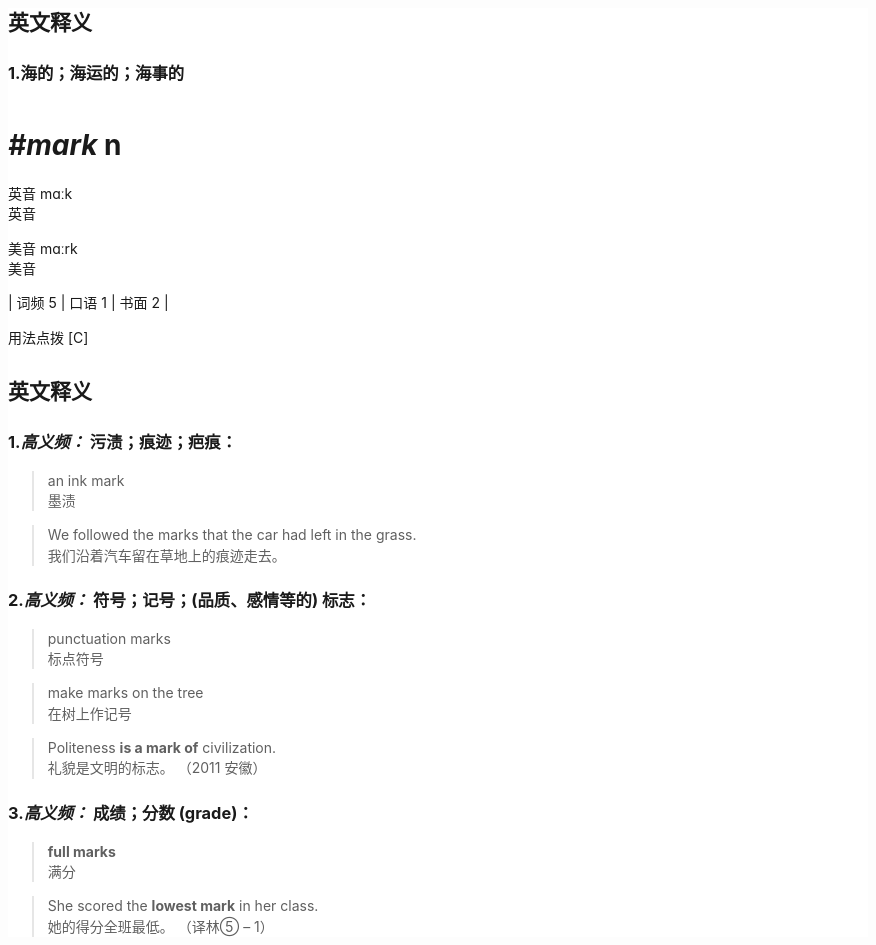 

  

英文释义
---
### 1.**海的；海运的；海事的**  


# ***\#mark*** n
英音 mɑːk  
英音
<audio src="./media/mark-B.aac" controls="controls"></audio>

美音 mɑːrk  
美音
<audio src="./media/mark.aac" controls="controls"></audio>



| 词频 5 | 口语 1 | 书面 2 |  

用法点拨  [C]

英文释义
---
### 1.*高义频：* **污渍；痕迹；疤痕：**  

 > an ink mark   
 > 墨渍    

 > We followed the marks that the car had left in the grass.   
 > 我们沿着汽车留在草地上的痕迹走去。    
<audio src="./media/mark-1.aac" controls="controls"></audio>

### 2.*高义频：* **符号；记号；(品质、感情等的) 标志：**  

 > punctuation marks  
 > 标点符号    

 > make marks on the tree   
 > 在树上作记号    

 > Politeness **is a mark of** civilization.  
 > 礼貌是文明的标志。  （2011 安徽）  
<audio src="./media/mark-2.aac" controls="controls"></audio>

### 3.*高义频：* **成绩；分数 (grade)：**  

 > **full marks**   
 > 满分    

 > She scored the **lowest mark** in her class.  
 > 她的得分全班最低。  （译林⑤ – 1）  
<audio src="./media/mark-3.aac" controls="controls"></audio>
